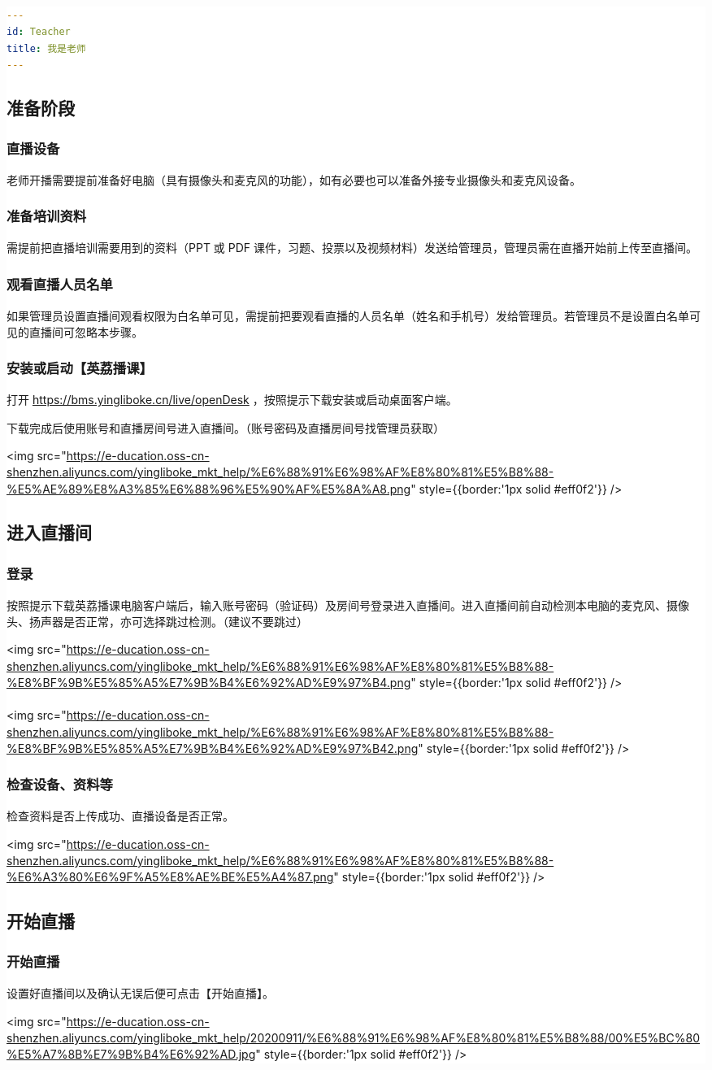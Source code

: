 ```yaml
---
id: Teacher
title: 我是老师
---
```

## **准备阶段**

### **直播设备**

老师开播需要提前准备好电脑（具有摄像头和麦克风的功能），如有必要也可以准备外接专业摄像头和麦克风设备。

### **准备培训资料**

需提前把直播培训需要用到的资料（PPT 或 PDF 课件，习题、投票以及视频材料）发送给管理员，管理员需在直播开始前上传至直播间。

### **观看直播人员名单**

如果管理员设置直播间观看权限为白名单可见，需提前把要观看直播的人员名单（姓名和手机号）发给管理员。若管理员不是设置白名单可见的直播间可忽略本步骤。

### **安装或启动【英荔播课】**

打开 <a href="https://bms.yingliboke.cn/live/openDesk" target="_blank">https://bms.yingliboke.cn/live/openDesk</a> ，按照提示下载安装或启动桌面客户端。

下载完成后使用账号和直播房间号进入直播间。（账号密码及直播房间号找管理员获取）

<img src="https://e-ducation.oss-cn-shenzhen.aliyuncs.com/yingliboke_mkt_help/%E6%88%91%E6%98%AF%E8%80%81%E5%B8%88-%E5%AE%89%E8%A3%85%E6%88%96%E5%90%AF%E5%8A%A8.png" style={{border:'1px solid #eff0f2'}} />

## **进入直播间**

### **登录**

按照提示下载英荔播课电脑客户端后，输入账号密码（验证码）及房间号登录进入直播间。进入直播间前自动检测本电脑的麦克风、摄像头、扬声器是否正常，亦可选择跳过检测。（建议不要跳过）

<img src="https://e-ducation.oss-cn-shenzhen.aliyuncs.com/yingliboke_mkt_help/%E6%88%91%E6%98%AF%E8%80%81%E5%B8%88-%E8%BF%9B%E5%85%A5%E7%9B%B4%E6%92%AD%E9%97%B4.png" style={{border:'1px solid #eff0f2'}} /> <br/> <br/> <img src="https://e-ducation.oss-cn-shenzhen.aliyuncs.com/yingliboke_mkt_help/%E6%88%91%E6%98%AF%E8%80%81%E5%B8%88-%E8%BF%9B%E5%85%A5%E7%9B%B4%E6%92%AD%E9%97%B42.png" style={{border:'1px solid #eff0f2'}} />

### **检查设备、资料等**

检查资料是否上传成功、直播设备是否正常。

<img src="https://e-ducation.oss-cn-shenzhen.aliyuncs.com/yingliboke_mkt_help/%E6%88%91%E6%98%AF%E8%80%81%E5%B8%88-%E6%A3%80%E6%9F%A5%E8%AE%BE%E5%A4%87.png" style={{border:'1px solid #eff0f2'}} />

## **开始直播**

### **开始直播**

设置好直播间以及确认无误后便可点击【开始直播】。

<img src="https://e-ducation.oss-cn-shenzhen.aliyuncs.com/yingliboke_mkt_help/20200911/%E6%88%91%E6%98%AF%E8%80%81%E5%B8%88/00%E5%BC%80%E5%A7%8B%E7%9B%B4%E6%92%AD.jpg" style={{border:'1px solid #eff0f2'}} />
